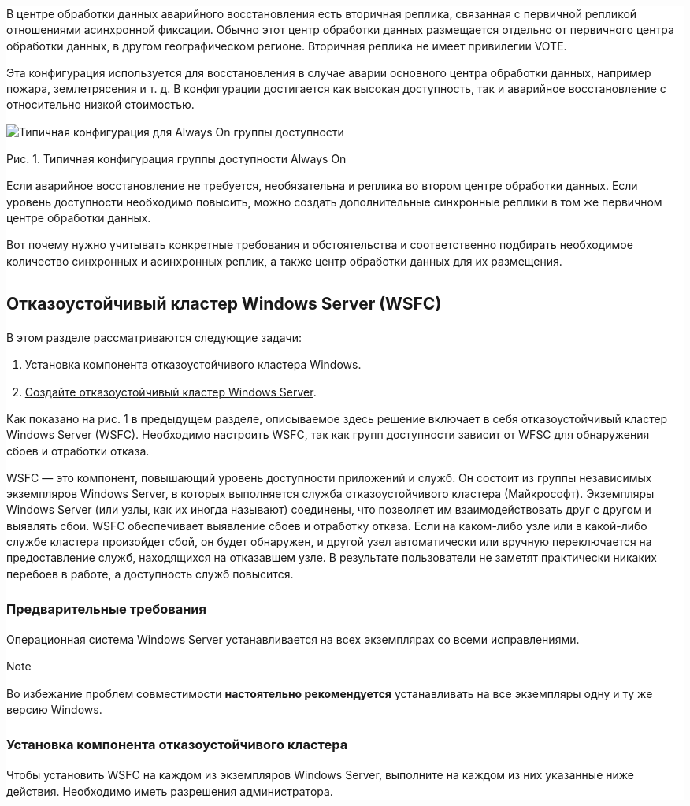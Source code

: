 В центре обработки данных аварийного восстановления есть вторичная реплика, связанная с первичной репликой отношениями асинхронной фиксации. Обычно этот центр обработки данных размещается отдельно от первичного центра обработки данных, в другом географическом регионе. Вторичная реплика не имеет привилегии VOTE.

Эта конфигурация используется для восстановления в случае аварии основного центра обработки данных, например пожара, землетрясения и т. д. В конфигурации достигается как высокая доступность, так и аварийное восстановление с относительно низкой стоимостью.

![Типичная конфигурация для Always On группы доступности](media/Fig1_TypicalConfig.png)

Рис. 1. Типичная конфигурация группы доступности Always On

Если аварийное восстановление не требуется, необязательна и реплика во втором центре обработки данных. Если уровень доступности необходимо повысить, можно создать дополнительные синхронные реплики в том же первичном центре обработки данных.

Вот почему нужно учитывать конкретные требования и обстоятельства и соответственно подбирать необходимое количество синхронных и асинхронных реплик, а также центр обработки данных для их размещения.

## <a name="windows-server-failover-cluster-wsfc"></a>Отказоустойчивый кластер Windows Server (WSFC)

В этом разделе рассматриваются следующие задачи:

1. [Установка компонента отказоустойчивого кластера Windows](#install-failover-cluster-feature).

2. [Создайте отказоустойчивый кластер Windows Server](#create-a-windows-server-failover-cluster).

Как показано на рис. 1 в предыдущем разделе, описываемое здесь решение включает в себя отказоустойчивый кластер Windows Server (WSFC). Необходимо настроить WSFC, так как групп доступности зависит от WFSC для обнаружения сбоев и отработки отказа.

WSFC — это компонент, повышающий уровень доступности приложений и служб. Он состоит из группы независимых экземпляров Windows Server, в которых выполняется служба отказоустойчивого кластера (Майкрософт). Экземпляры Windows Server (или узлы, как их иногда называют) соединены, что позволяет им взаимодействовать друг с другом и выявлять сбои. WSFC обеспечивает выявление сбоев и отработку отказа. Если на каком-либо узле или в какой-либо службе кластера произойдет сбой, он будет обнаружен, и другой узел автоматически или вручную переключается на предоставление служб, находящихся на отказавшем узле. В результате пользователи не заметят практически никаких перебоев в работе, а доступность служб повысится.  

### <a name="prerequisites"></a>Предварительные требования

Операционная система Windows Server устанавливается на всех экземплярах со всеми исправлениями.

> [!NOTE]
> Во избежание проблем совместимости **настоятельно рекомендуется** устанавливать на все экземпляры одну и ту же версию Windows.

### <a name="install-failover-cluster-feature"></a>Установка компонента отказоустойчивого кластера

Чтобы установить WSFC на каждом из экземпляров Windows Server, выполните на каждом из них указанные ниже действия. Необходимо иметь разрешения администратора.
